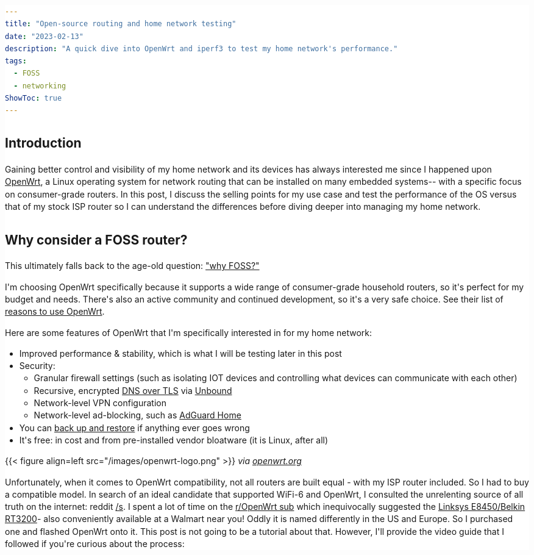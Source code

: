 ```yaml
---
title: "Open-source routing and home network testing"
date: "2023-02-13"
description: "A quick dive into OpenWrt and iperf3 to test my home network's performance."
tags:
  - FOSS
  - networking
ShowToc: true
---
```


## Introduction

Gaining better control and visibility of my home network and its devices has always interested me since I happened upon [OpenWrt](https://openwrt.org/), a Linux operating system for network routing that can be installed on many embedded systems-- with a specific focus on consumer-grade routers. In this post, I discuss the selling points for my use case and test the performance of the OS versus that of my stock ISP router so I can understand the differences before diving deeper into managing my home network.

## Why consider a FOSS router?
This ultimately falls back to the age-old question: ["why FOSS?"](https://itsfoss.com/what-is-foss/) 

I'm choosing OpenWrt specifically because it supports a wide range of consumer-grade household routers, so it's perfect for my budget and needs. There's also an active community and continued development, so it's a very safe choice. See their list of [reasons to use OpenWrt](https://openwrt.org/reasons_to_use_openwrt).

Here are some features of OpenWrt that I'm specifically interested in for my home network:
* Improved performance & stability, which is what I will be testing later in this post
* Security:
	* Granular firewall settings (such as isolating IOT devices and controlling what devices can communicate with each other)
	* Recursive, encrypted [DNS over TLS](https://www.cloudflare.com/learning/dns/dns-over-tls/) via [Unbound](https://openwrt.org/docs/guide-user/services/dns/unbound)
	* Network-level VPN configuration
	* Network-level ad-blocking, such as [AdGuard Home](https://openwrt.org/docs/guide-user/services/dns/adguard-home)
* You can [back up and restore](https://openwrt.org/docs/guide-user/troubleshooting/backup_restore) if anything ever goes wrong
* It's free: in cost and from pre-installed vendor bloatware (it is Linux, after all)

{{< figure align=left src="/images/openwrt-logo.png" >}}
*via [openwrt.org](https://external-content.duckduckgo.com/iu/?u=https%3A%2F%2Fforum.openwrt.org%2Fuploads%2Fdefault%2Foriginal%2F3X%2F2%2F9%2F2965b316403db302c535cae40139e8c49bbad6e3.png&f=1&nofb=1&ipt=552fff3072cd943e3c181ffbb3c5e593d43628e15fe20bfd1ca550615c12edb3&ipo=images)*


Unfortunately, when it comes to OpenWrt compatibility, not all routers are built equal - with my ISP router included. So I had to buy a compatible model. In search of an ideal candidate that supported WiFi-6 and OpenWrt, I consulted the unrelenting source of all truth on the internet: reddit [/s](https://old.reddit.com/r/help/comments/hzc0oj/what_does_s_mean/). I spent a lot of time on the [r/OpenWrt sub](https://old.reddit.com/r/openwrt/) which inequivocally suggested the [Linksys E8450/Belkin RT3200](https://openwrt.org/toh/linksys/e8450)- also conveniently available at a Walmart near you! Oddly it is named differently in the US and Europe. So I purchased one and flashed OpenWrt onto it. This post is not going to be a tutorial about that. However, I'll provide the video guide that I followed if you're curious about the process:
